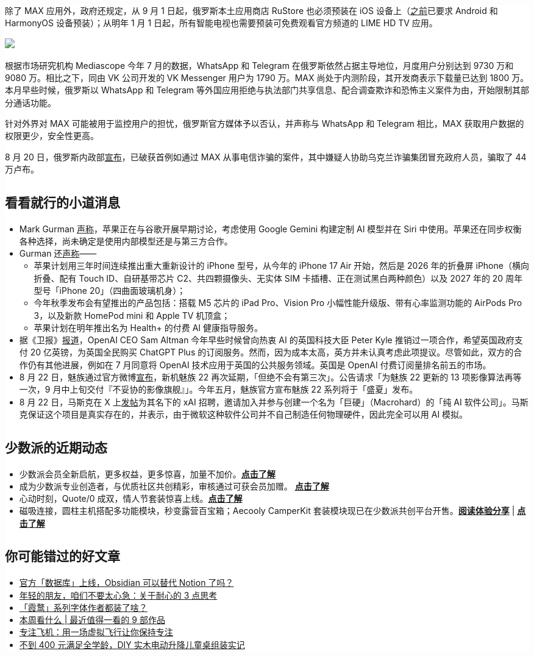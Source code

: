 除了 MAX 应用外，政府还规定，从 9 月 1 日起，俄罗斯本土应用商店 RuStore 也必须预装在 iOS 设备上（[之前](http://publication.pravo.gov.ru/document/0001202407260017)已要求 Android 和 HarmonyOS 设备预装）；从明年 1 月 1 日起，所有智能电视也需要预装可免费观看官方频道的 LIME HD TV 应用。

![](https://cdnfile.sspai.com/2025/08/25/49eac854ae0b8751aca87f677b12680a.png?imageView2/2/w/1120/q/90/interlace/1/ignore-error/1/format/webp)

根据市场研究机构 Mediascope 今年 7 月的数据，WhatsApp 和 Telegram 在俄罗斯依然占据主导地位，月度用户分别达到 9730 万和 9080 万。相比之下，同由 VK 公司开发的 VK Messenger 用户为 1790 万。MAX 尚处于内测阶段，其开发商表示下载量已达到 1800 万。本月早些时候，俄罗斯以 WhatsApp 和 Telegram 等外国应用拒绝与执法部门共享信息、配合调查欺诈和恐怖主义案件为由，开始限制其部分通话功能。

针对外界对 MAX 可能被用于监控用户的担忧，俄罗斯官方媒体予以否认，并声称与 WhatsApp 和 Telegram 相比，MAX 获取用户数据的权限更少，安全性更高。

8 月 20 日，俄罗斯内政部[宣布](https://mvdmedia.ru/news/ofitsialnyy-predstavitel/irina-volk-sotrudniki-politsii-zaderzhali-podozrevaemogo-v-posobnichestve-zarubezhnym-moshennikam-ko/)，已破获首例如通过 MAX 从事电信诈骗的案件，其中嫌疑人协助乌克兰诈骗集团冒充政府人员，骗取了 44 万卢布。

**看看就行的小道消息**
-------------

-   Mark Gurman [声称](https://www.bloomberg.com/news/articles/2025-08-22/apple-explores-using-google-gemini-ai-to-power-revamped-siri)，苹果正在与谷歌开展早期讨论，考虑使用 Google Gemini 构建定制 AI 模型并在 Siri 中使用。苹果还在同步权衡各种选择，尚未确定是使用内部模型还是与第三方合作。
-   Gurman 还[声称](https://www.bloomberg.com/news/newsletters/2025-08-24/apple-to-launch-iphone-17-pro-iphone-17-air-in-september-iphone-fold-next-year-mepmzpcj)——
    -   苹果计划用三年时间连续推出重大重新设计的 iPhone 型号，从今年的 iPhone 17 Air 开始，然后是 2026 年的折叠屏 iPhone（横向折叠、配有 Touch ID、自研基带芯片 C2、共四颗摄像头、无实体 SIM 卡插槽、正在测试黑白两种颜色）以及 2027 年的 20 周年型号「iPhone 20」（四曲面玻璃机身）；
    -   今年秋季发布会有望推出的产品包括：搭载 M5 芯片的 iPad Pro、Vision Pro 小幅性能升级版、带有心率监测功能的 AirPods Pro 3，以及新款 HomePod mini 和 Apple TV 机顶盒；
    -   苹果计划在明年推出名为 Health+ 的付费 AI 健康指导服务。
-   据《卫报》[报道](https://www.theguardian.com/politics/2025/aug/23/uk-minister-peter-kyle-chatgpt-plus-openai-sam-altman)，OpenAI CEO Sam Altman 今年早些时候曾向热衷 AI 的英国科技大臣 Peter Kyle 推销过一项合作，希望英国政府支付 20 亿英镑，为英国全民购买 ChatGPT Plus 的订阅服务。然而，因为成本太高，英方并未认真考虑此项提议。尽管如此，双方的合作仍有其他进展，例如在 7 月同意将 OpenAI 技术应用于英国的公共服务领域。英国是 OpenAI 付费订阅量排名前五的市场。
-   8 月 22 日，魅族通过官方微博[宣布](https://weibo.com/2683843043/Q0ZY6wlzr)，新机魅族 22 再次延期，「但绝不会有第三次」。公告请求「为魅族 22 更新的 13 项影像算法再等一次，9 月中上旬交付『不妥协的影像旗舰』」。今年五月，魅族官方宣布魅族 22 系列将于「盛夏」发布。
-   8 月 22 日，马斯克在 X 上[发帖](https://x.com/elonmusk/status/1958852874236305793)为其名下的 xAI 招聘，邀请加入并参与创建一个名为「巨硬」（Macrohard）的「纯 AI 软件公司」。马斯克保证这个项目是真实存在的，并表示，由于微软这种软件公司并不自己制造任何物理硬件，因此完全可以用 AI 模拟。

少数派的近期动态
--------

-   少数派会员全新启航，更多权益，更多惊喜，加量不加价。[**点击了解**](https://sspai.com/post/101440)
-   成为少数派专业创造者，与优质社区共创精彩，审核通过可获会员加赠。 [**点击了解**](https://sspai.com/page/verified/)
-   心动时刻，Quote/0 成双，情人节套装惊喜上线。[**点击了解**](https://sspai.com/create/quote0)
-   磁吸连接，圆柱主机搭配多功能模块，秒变露营百宝箱；Aecooly CamperKit 套装模块现已在少数派共创平台开售。[**阅读体验分享**](https://sspai.com/post/101237) | [**点击了解**](https://sspai.com/product/61)

你可能错过的好文章
---------

-   [官方「数据库」上线，Obsidian 可以替代 Notion 了吗？](https://sspai.com/post/102002)
-   [年轻的朋友，咱们不要太心急：关于耐心的 3 点思考](https://sspai.com/post/101302)
-   [「霞鹜」系列字体作者都装了啥？](https://sspai.com/prime/story/zhuanglesha-250822)
-   [本周看什么 | 最近值得一看的 9 部作品](https://sspai.com/post/102041)
-   [专注飞机：用一场虚拟飞行让你保持专注](https://sspai.com/post/101971)
-   [不到 400 元满足全学龄，DIY 实木电动升降儿童桌组装实记](https://sspai.com/post/101073)
